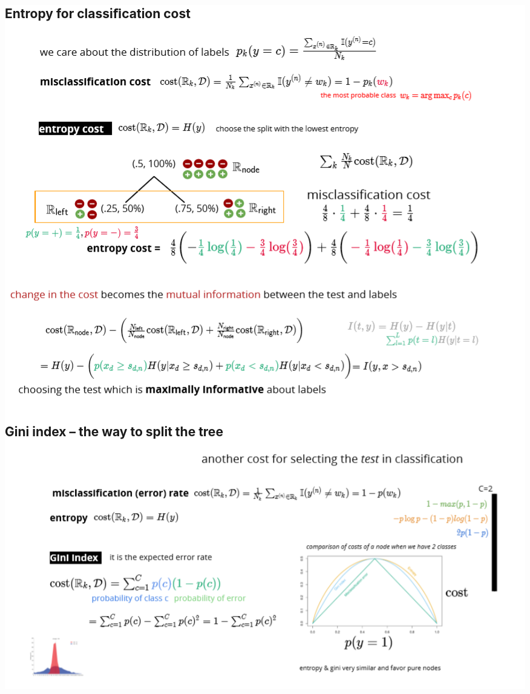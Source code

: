 ## Entropy for classiﬁcation cost

![](.gitbook/assets/206.png)

![](.gitbook/assets/207.png)

## Gini index – the way to split the tree

![](.gitbook/assets/208.png)
